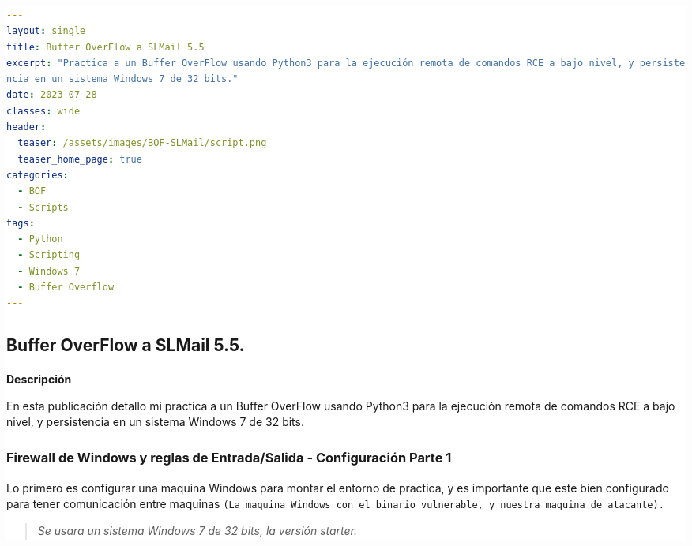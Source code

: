 ```yaml
---
layout: single
title: Buffer OverFlow a SLMail 5.5
excerpt: "Practica a un Buffer OverFlow usando Python3 para la ejecución remota de comandos RCE a bajo nivel, y persistencia en un sistema Windows 7 de 32 bits."
date: 2023-07-28
classes: wide
header:
  teaser: /assets/images/BOF-SLMail/script.png
  teaser_home_page: true
categories:
  - BOF
  - Scripts
tags:
  - Python
  - Scripting
  - Windows 7
  - Buffer Overflow
---
```

## Buffer OverFlow a SLMail 5.5.
**Descripción**

En esta publicación detallo mi practica a un Buffer OverFlow usando Python3 para la ejecución remota de comandos RCE a bajo nivel, y persistencia en un sistema Windows 7 de 32 bits.

### Firewall de Windows y reglas de Entrada/Salida - Configuración Parte 1

Lo primero es configurar una maquina Windows para montar el entorno de practica, y es importante que este bien configurado para tener comunicación entre maquinas `(La maquina Windows con el binario vulnerable, y nuestra maquina de atacante).`

> *Se usara un sistema Windows 7 de 32 bits, la versión starter.*

<div style="text-align: center;">